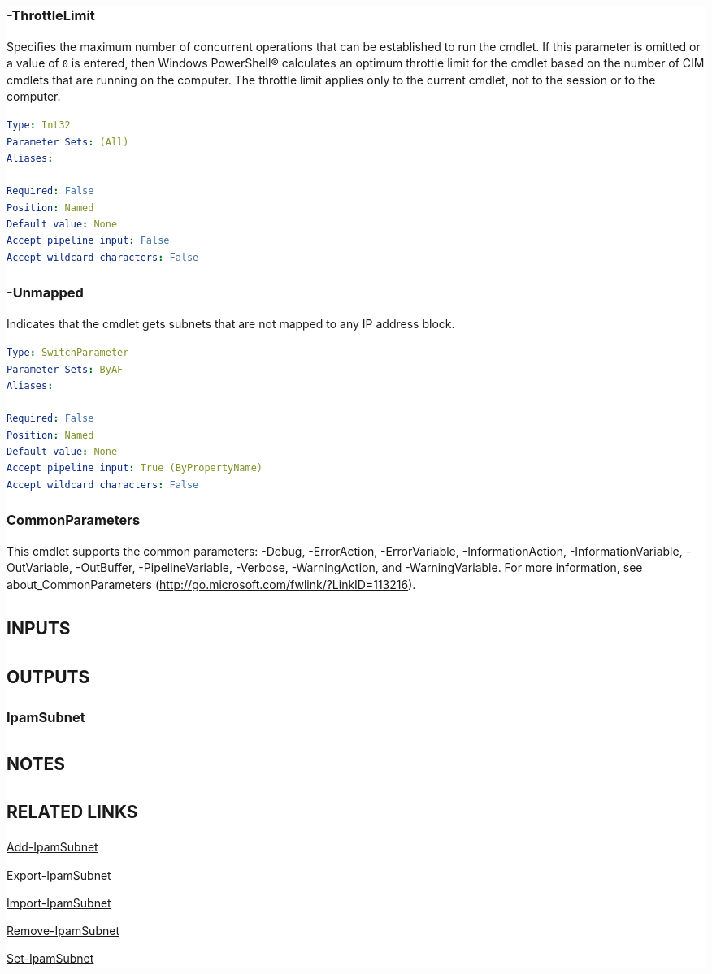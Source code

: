 ### -ThrottleLimit
Specifies the maximum number of concurrent operations that can be established to run the cmdlet.
If this parameter is omitted or a value of `0` is entered, then Windows PowerShell® calculates an optimum throttle limit for the cmdlet based on the number of CIM cmdlets that are running on the computer.
The throttle limit applies only to the current cmdlet, not to the session or to the computer.

```yaml
Type: Int32
Parameter Sets: (All)
Aliases: 

Required: False
Position: Named
Default value: None
Accept pipeline input: False
Accept wildcard characters: False
```

### -Unmapped
Indicates that the cmdlet gets subnets that are not mapped to any IP address block.

```yaml
Type: SwitchParameter
Parameter Sets: ByAF
Aliases: 

Required: False
Position: Named
Default value: None
Accept pipeline input: True (ByPropertyName)
Accept wildcard characters: False
```

### CommonParameters
This cmdlet supports the common parameters: -Debug, -ErrorAction, -ErrorVariable, -InformationAction, -InformationVariable, -OutVariable, -OutBuffer, -PipelineVariable, -Verbose, -WarningAction, and -WarningVariable. For more information, see about_CommonParameters (http://go.microsoft.com/fwlink/?LinkID=113216).

## INPUTS

## OUTPUTS

### IpamSubnet

## NOTES

## RELATED LINKS

[Add-IpamSubnet](./Add-IpamSubnet.md)

[Export-IpamSubnet](./Export-IpamSubnet.md)

[Import-IpamSubnet](./Import-IpamSubnet.md)

[Remove-IpamSubnet](./Remove-IpamSubnet.md)

[Set-IpamSubnet](./Set-IpamSubnet.md)

